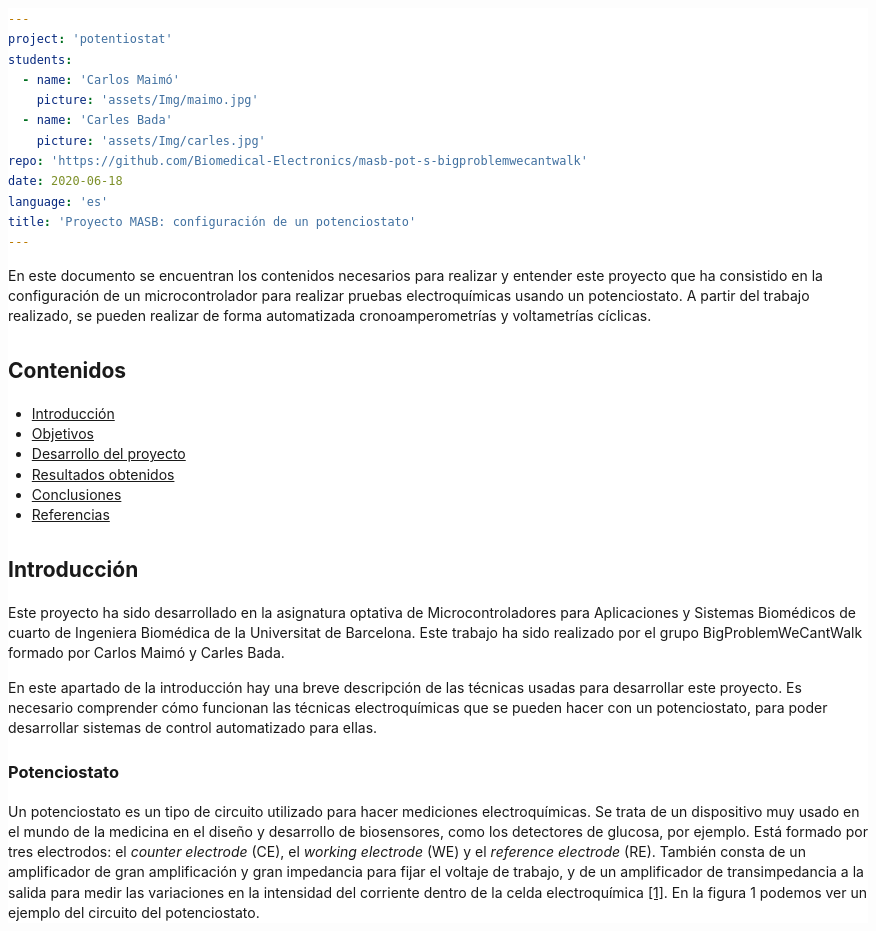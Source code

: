 ```yaml
---
project: 'potentiostat'
students:
  - name: 'Carlos Maimó'
    picture: 'assets/Img/maimo.jpg'
  - name: 'Carles Bada'
    picture: 'assets/Img/carles.jpg'
repo: 'https://github.com/Biomedical-Electronics/masb-pot-s-bigproblemwecantwalk'
date: 2020-06-18
language: 'es'
title: 'Proyecto MASB: configuración de un potenciostato'
---
```


En este documento se encuentran los contenidos necesarios para realizar y entender este proyecto que ha consistido en la configuración de un microcontrolador para realizar pruebas electroquímicas usando un potenciostato. A partir del trabajo realizado, se pueden realizar de forma automatizada cronoamperometrías y voltametrías cíclicas.

## Contenidos

- [Introducción](#introducción)
- [Objetivos](#objetivos)
- [Desarrollo del proyecto](#desarrollo-del-proyecto)
- [Resultados obtenidos](#resultados-obtenidos)
- [Conclusiones](#conclusiones)
- [Referencias](#referencias)

## Introducción

Este proyecto ha sido desarrollado en la asignatura optativa de Microcontroladores para Aplicaciones y Sistemas Biomédicos de cuarto de Ingeniera Biomédica de la Universitat de Barcelona. Este trabajo ha sido realizado por el grupo BigProblemWeCantWalk formado por Carlos Maimó y Carles Bada.

En este apartado de la introducción hay una breve descripción de las técnicas usadas para desarrollar este proyecto. Es necesario comprender cómo funcionan las técnicas electroquímicas que se pueden hacer con un potenciostato, para poder desarrollar sistemas de control automatizado para ellas.

### Potenciostato

Un potenciostato es un tipo de circuito utilizado para hacer mediciones electroquímicas. Se trata de un dispositivo muy usado en el mundo de la medicina en el diseño y desarrollo de biosensores, como los detectores de glucosa, por ejemplo. Está formado por tres electrodos: el _counter electrode_ (CE), el _working electrode_ (WE) y el _reference electrode_ (RE). También consta de un amplificador de gran amplificación y gran impedancia para fijar el voltaje de trabajo, y de un amplificador de transimpedancia a la salida para medir las variaciones en la intensidad del corriente dentro de la celda electroquímica [[1]](https://www.sciencedirect.com/book/9780124165564). En la figura 1 podemos ver un ejemplo del circuito del potenciostato.
